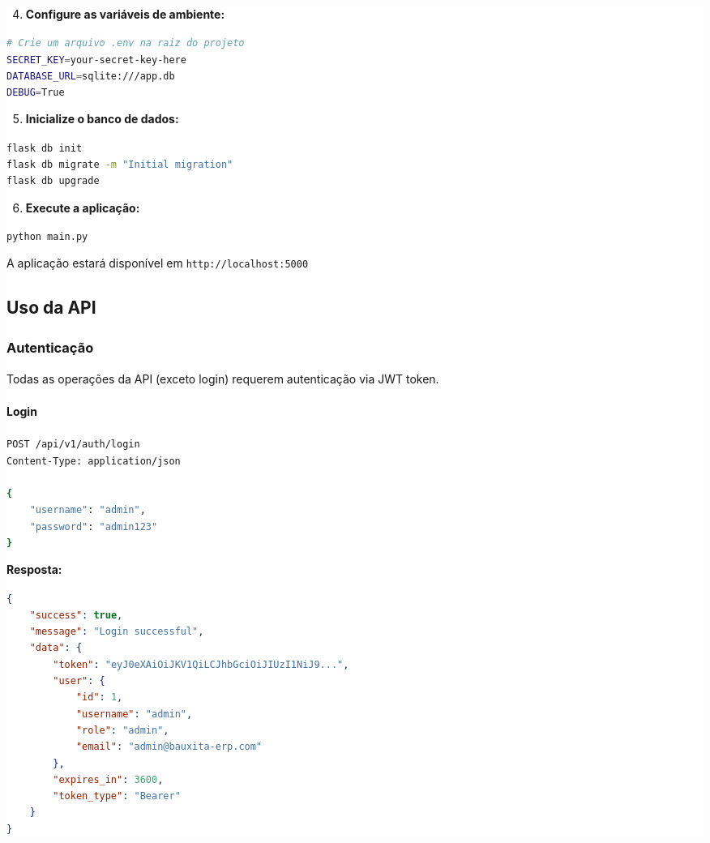 4. **Configure as variáveis de ambiente:**
```bash
# Crie um arquivo .env na raiz do projeto
SECRET_KEY=your-secret-key-here
DATABASE_URL=sqlite:///app.db
DEBUG=True
```

5. **Inicialize o banco de dados:**
```bash
flask db init
flask db migrate -m "Initial migration"
flask db upgrade
```

6. **Execute a aplicação:**
```bash
python main.py
```

A aplicação estará disponível em `http://localhost:5000`

## Uso da API

### Autenticação

Todas as operações da API (exceto login) requerem autenticação via JWT token.

#### Login
```bash
POST /api/v1/auth/login
Content-Type: application/json

{
    "username": "admin",
    "password": "admin123"
}
```

**Resposta:**
```json
{
    "success": true,
    "message": "Login successful",
    "data": {
        "token": "eyJ0eXAiOiJKV1QiLCJhbGciOiJIUzI1NiJ9...",
        "user": {
            "id": 1,
            "username": "admin",
            "role": "admin",
            "email": "admin@bauxita-erp.com"
        },
        "expires_in": 3600,
        "token_type": "Bearer"
    }
}
```
